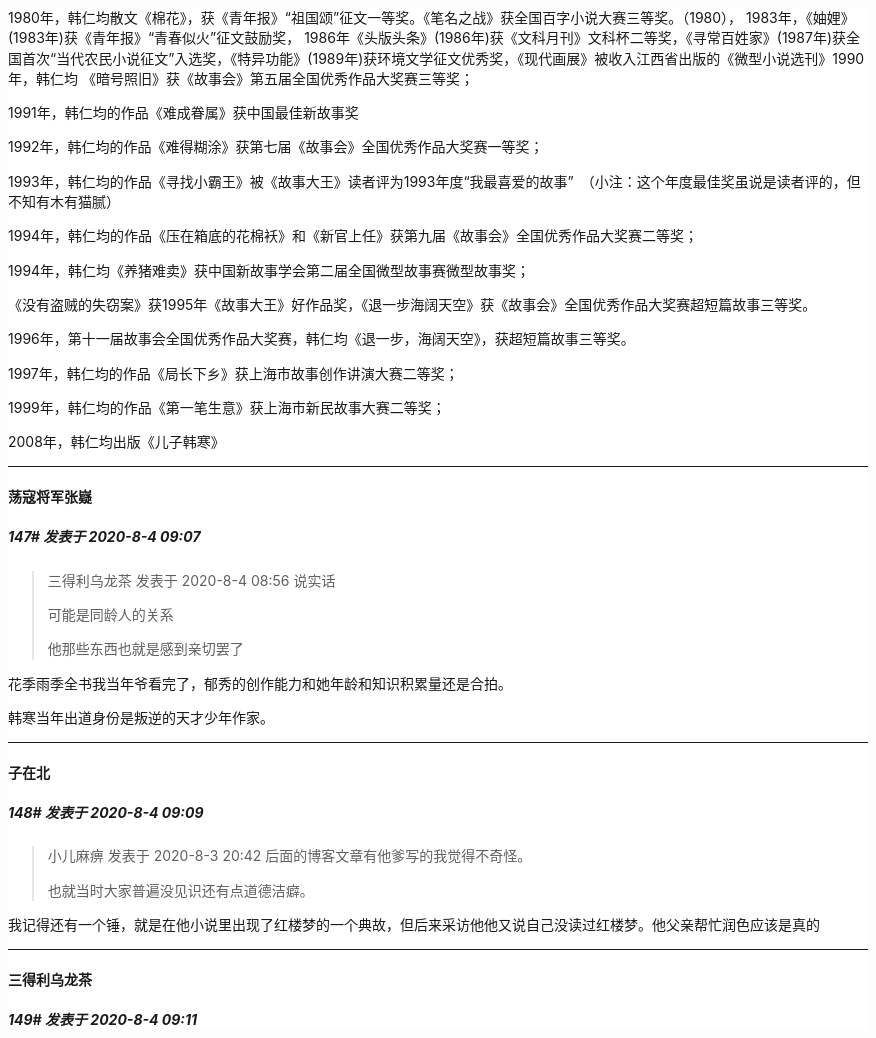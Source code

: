 1980年，韩仁均散文《棉花》，获《青年报》“祖国颂”征文一等奖。《笔名之战》获全国百字小说大赛三等奖。（1980）， 1983年，《妯娌》(1983年)获《青年报》“青春似火”征文鼓励奖， 1986年《头版头条》(1986年)获《文科月刊》文科杯二等奖，《寻常百姓家》(1987年)获全国首次“当代农民小说征文”入选奖，《特异功能》(1989年)获环境文学征文优秀奖，《现代画展》被收入江西省出版的《微型小说选刊》1990年，韩仁均 《暗号照旧》获《故事会》第五届全国优秀作品大奖赛三等奖；

1991年，韩仁均的作品《难成眷属》获中国最佳新故事奖

1992年，韩仁均的作品《难得糊涂》获第七届《故事会》全国优秀作品大奖赛一等奖；

1993年，韩仁均的作品《寻找小霸王》被《故事大王》读者评为1993年度“我最喜爱的故事”　（小注：这个年度最佳奖虽说是读者评的，但不知有木有猫腻）

1994年，韩仁均的作品《压在箱底的花棉袄》和《新官上任》获第九届《故事会》全国优秀作品大奖赛二等奖；

1994年，韩仁均《养猪难卖》获中国新故事学会第二届全国微型故事赛微型故事奖；

《没有盗贼的失窃案》获1995年《故事大王》好作品奖，《退一步海阔天空》获《故事会》全国优秀作品大奖赛超短篇故事三等奖。

1996年，第十一届故事会全国优秀作品大奖赛，韩仁均《退一步，海阔天空》，获超短篇故事三等奖。

1997年，韩仁均的作品《局长下乡》获上海市故事创作讲演大赛二等奖；

1999年，韩仁均的作品《第一笔生意》获上海市新民故事大赛二等奖；

2008年，韩仁均出版《儿子韩寒》







-----

####  荡寇将军张嶷  
##### 147#       发表于 2020-8-4 09:07



<blockquote>三得利乌龙茶 发表于 2020-8-4 08:56
说实话

可能是同龄人的关系

他那些东西也就是感到亲切罢了</blockquote>
花季雨季全书我当年爷看完了，郁秀的创作能力和她年龄和知识积累量还是合拍。

韩寒当年出道身份是叛逆的天才少年作家。







-----

####  子在北  
##### 148#       发表于 2020-8-4 09:09



<blockquote>小儿麻痹 发表于 2020-8-3 20:42
后面的博客文章有他爹写的我觉得不奇怪。


也就当时大家普遍没见识还有点道德洁癖。
</blockquote>
我记得还有一个锤，就是在他小说里出现了红楼梦的一个典故，但后来采访他他又说自己没读过红楼梦。他父亲帮忙润色应该是真的







-----

####  三得利乌龙茶  
##### 149#       发表于 2020-8-4 09:11



